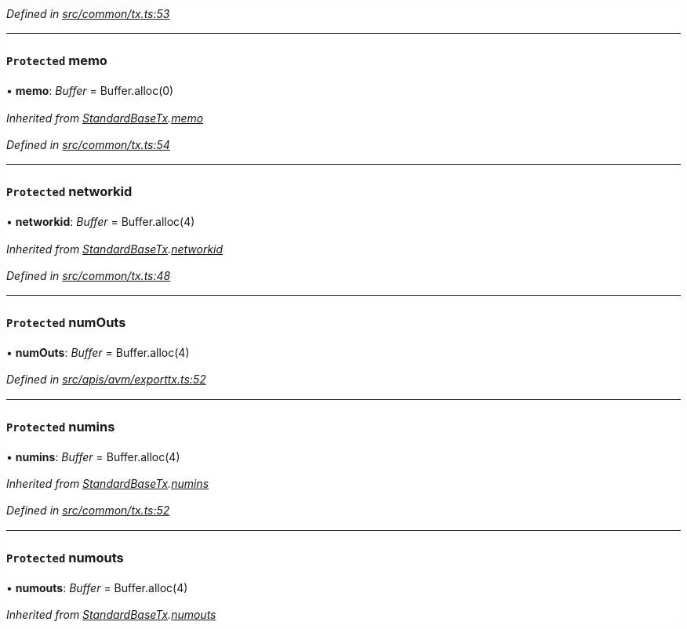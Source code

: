 *Defined in [src/common/tx.ts:53](https://github.com/ava-labs/avalanchejs/blob/1a2866a/src/common/tx.ts#L53)*

___

### `Protected` memo

• **memo**: *Buffer* = Buffer.alloc(0)

*Inherited from [StandardBaseTx](common_transactions.standardbasetx.md).[memo](common_transactions.standardbasetx.md#protected-memo)*

*Defined in [src/common/tx.ts:54](https://github.com/ava-labs/avalanchejs/blob/1a2866a/src/common/tx.ts#L54)*

___

### `Protected` networkid

• **networkid**: *Buffer* = Buffer.alloc(4)

*Inherited from [StandardBaseTx](common_transactions.standardbasetx.md).[networkid](common_transactions.standardbasetx.md#protected-networkid)*

*Defined in [src/common/tx.ts:48](https://github.com/ava-labs/avalanchejs/blob/1a2866a/src/common/tx.ts#L48)*

___

### `Protected` numOuts

• **numOuts**: *Buffer* = Buffer.alloc(4)

*Defined in [src/apis/avm/exporttx.ts:52](https://github.com/ava-labs/avalanchejs/blob/1a2866a/src/apis/avm/exporttx.ts#L52)*

___

### `Protected` numins

• **numins**: *Buffer* = Buffer.alloc(4)

*Inherited from [StandardBaseTx](common_transactions.standardbasetx.md).[numins](common_transactions.standardbasetx.md#protected-numins)*

*Defined in [src/common/tx.ts:52](https://github.com/ava-labs/avalanchejs/blob/1a2866a/src/common/tx.ts#L52)*

___

### `Protected` numouts

• **numouts**: *Buffer* = Buffer.alloc(4)

*Inherited from [StandardBaseTx](common_transactions.standardbasetx.md).[numouts](common_transactions.standardbasetx.md#protected-numouts)*
